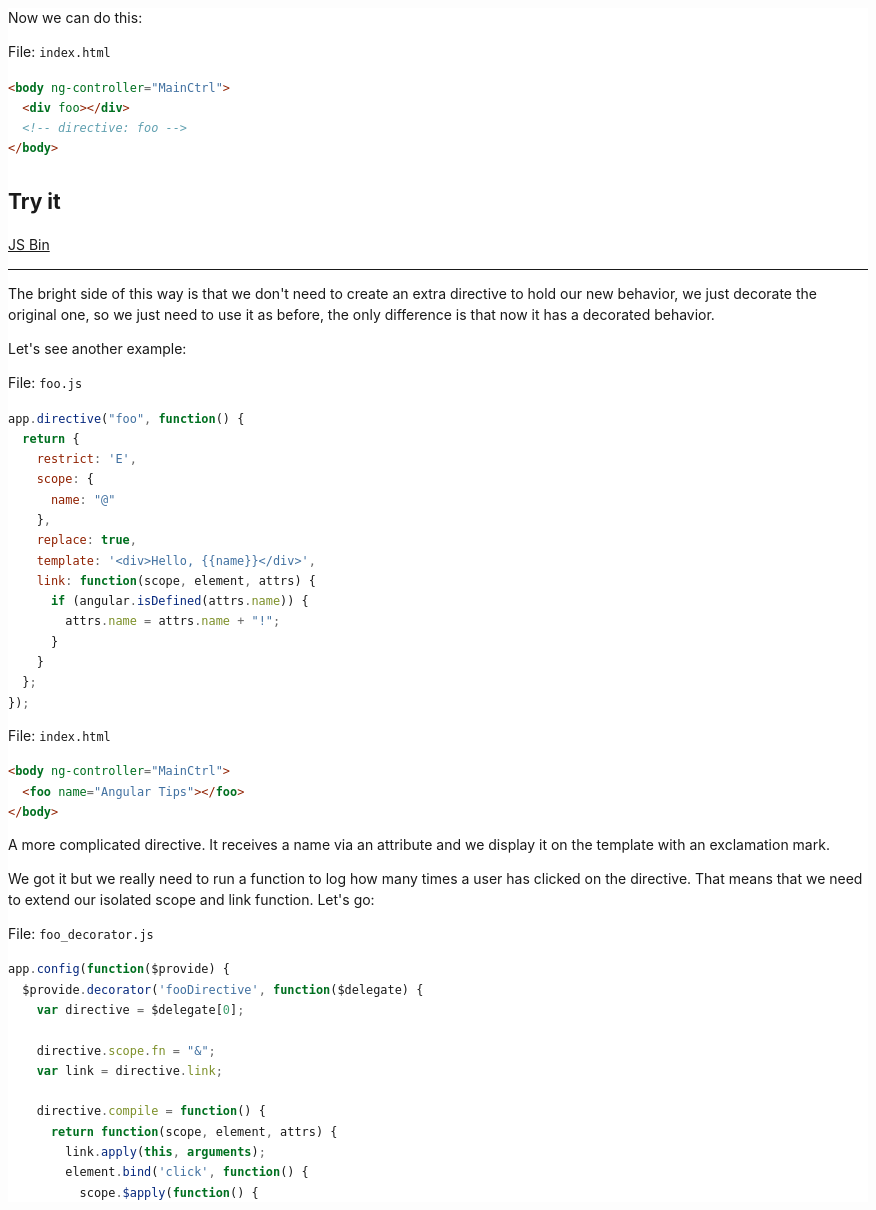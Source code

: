 Now we can do this:

File: `index.html`
```html
<body ng-controller="MainCtrl">
  <div foo></div>
  <!-- directive: foo -->
</body>
```

## Try it

<a class="jsbin-embed" href="http://jsbin.com/OraVoJOT/1/embed?output">JS Bin</a><script src="http://static.jsbin.com/js/embed.js"></script>

***

The bright side of this way is that we don't need to create an extra directive to hold our new behavior, we just decorate the original one, so we just need to use it as before, the only difference is that now it has a decorated behavior.

Let's see another example:

File: `foo.js`
```javascript
app.directive("foo", function() {
  return {
    restrict: 'E',
    scope: {
      name: "@"
    },
    replace: true,
    template: '<div>Hello, {{name}}</div>',
    link: function(scope, element, attrs) {
      if (angular.isDefined(attrs.name)) {
        attrs.name = attrs.name + "!";
      }
    }
  };
});
```

File: `index.html`
```html
<body ng-controller="MainCtrl">
  <foo name="Angular Tips"></foo>
</body>
```

A more complicated directive. It receives a name via an attribute and we display it on the template with an exclamation mark.

We got it but we really need to run a function to log how many times a user has clicked on the directive. That means that we need to extend our isolated scope and link function. Let's go:

File: `foo_decorator.js`
```javascript
app.config(function($provide) {
  $provide.decorator('fooDirective', function($delegate) {
    var directive = $delegate[0];
    
    directive.scope.fn = "&";
    var link = directive.link;
    
    directive.compile = function() {
      return function(scope, element, attrs) {
        link.apply(this, arguments);
        element.bind('click', function() {
          scope.$apply(function() {
```